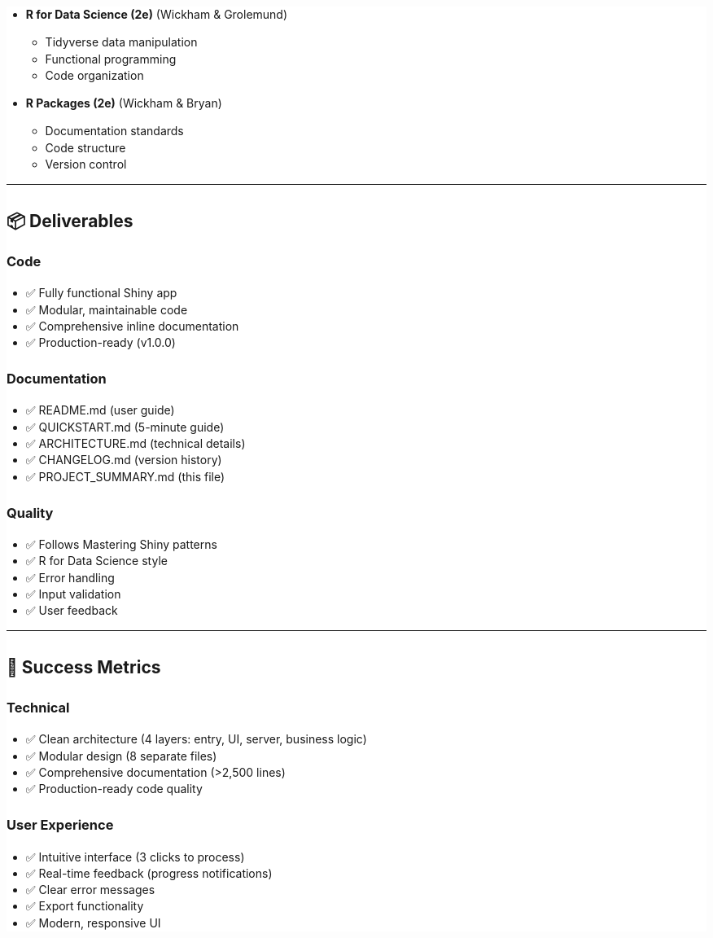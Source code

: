 - **R for Data Science (2e)** (Wickham & Grolemund)
  - Tidyverse data manipulation
  - Functional programming
  - Code organization

- **R Packages (2e)** (Wickham & Bryan)
  - Documentation standards
  - Code structure
  - Version control

---

## 📦 Deliverables

### Code
- ✅ Fully functional Shiny app
- ✅ Modular, maintainable code
- ✅ Comprehensive inline documentation
- ✅ Production-ready (v1.0.0)

### Documentation
- ✅ README.md (user guide)
- ✅ QUICKSTART.md (5-minute guide)
- ✅ ARCHITECTURE.md (technical details)
- ✅ CHANGELOG.md (version history)
- ✅ PROJECT_SUMMARY.md (this file)

### Quality
- ✅ Follows Mastering Shiny patterns
- ✅ R for Data Science style
- ✅ Error handling
- ✅ Input validation
- ✅ User feedback

---

## 🎯 Success Metrics

### Technical
- ✅ Clean architecture (4 layers: entry, UI, server, business logic)
- ✅ Modular design (8 separate files)
- ✅ Comprehensive documentation (>2,500 lines)
- ✅ Production-ready code quality

### User Experience
- ✅ Intuitive interface (3 clicks to process)
- ✅ Real-time feedback (progress notifications)
- ✅ Clear error messages
- ✅ Export functionality
- ✅ Modern, responsive UI
